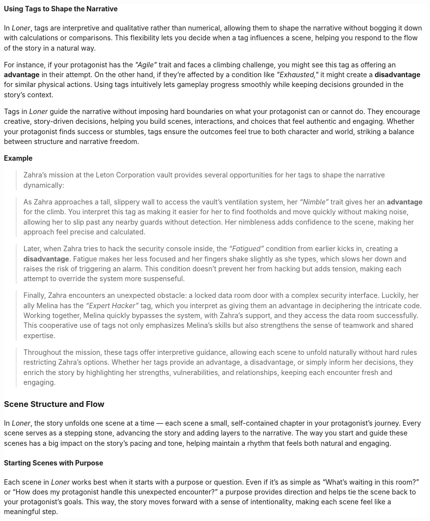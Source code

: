 #### Using Tags to Shape the Narrative

In *Loner*, tags are interpretive and qualitative rather than numerical, allowing them to shape the narrative without bogging it down with calculations or comparisons. This flexibility lets you decide when a tag influences a scene, helping you respond to the flow of the story in a natural way.

For instance, if your protagonist has the *"Agile"* trait and faces a climbing challenge, you might see this tag as offering an **advantage** in their attempt. On the other hand, if they’re affected by a condition like *"Exhausted,"* it might create a **disadvantage** for similar physical actions. Using tags intuitively lets gameplay progress smoothly while keeping decisions grounded in the story’s context.

Tags in *Loner* guide the narrative without imposing hard boundaries on what your protagonist can or cannot do. They encourage creative, story-driven decisions, helping you build scenes, interactions, and choices that feel authentic and engaging. Whether your protagonist finds success or stumbles, tags ensure the outcomes feel true to both character and world, striking a balance between structure and narrative freedom.

**Example**  
> Zahra’s mission at the Leton Corporation vault provides several opportunities for her tags to shape the narrative dynamically:

> As Zahra approaches a tall, slippery wall to access the vault’s ventilation system, her *“Nimble”* trait gives her an **advantage** for the climb. You interpret this tag as making it easier for her to find footholds and move quickly without making noise, allowing her to slip past any nearby guards without detection. Her nimbleness adds confidence to the scene, making her approach feel precise and calculated.

> Later, when Zahra tries to hack the security console inside, the *“Fatigued”* condition from earlier kicks in, creating a **disadvantage**. Fatigue makes her less focused and her fingers shake slightly as she types, which slows her down and raises the risk of triggering an alarm. This condition doesn’t prevent her from hacking but adds tension, making each attempt to override the system more suspenseful.

> Finally, Zahra encounters an unexpected obstacle: a locked data room door with a complex security interface. Luckily, her ally Melina has the *“Expert Hacker”* tag, which you interpret as giving them an advantage in deciphering the intricate code. Working together, Melina quickly bypasses the system, with Zahra’s support, and they access the data room successfully. This cooperative use of tags not only emphasizes Melina’s skills but also strengthens the sense of teamwork and shared expertise.

> Throughout the mission, these tags offer interpretive guidance, allowing each scene to unfold naturally without hard rules restricting Zahra’s options. Whether her tags provide an advantage, a disadvantage, or simply inform her decisions, they enrich the story by highlighting her strengths, vulnerabilities, and relationships, keeping each encounter fresh and engaging.

### Scene Structure and Flow

In *Loner*, the story unfolds one scene at a time — each scene a small, self-contained chapter in your protagonist’s journey. Every scene serves as a stepping stone, advancing the story and adding layers to the narrative. The way you start and guide these scenes has a big impact on the story’s pacing and tone, helping maintain a rhythm that feels both natural and engaging.

#### Starting Scenes with Purpose

Each scene in *Loner* works best when it starts with a purpose or question. Even if it’s as simple as “What’s waiting in this room?” or “How does my protagonist handle this unexpected encounter?” a purpose provides direction and helps tie the scene back to your protagonist’s goals. This way, the story moves forward with a sense of intentionality, making each scene feel like a meaningful step.
